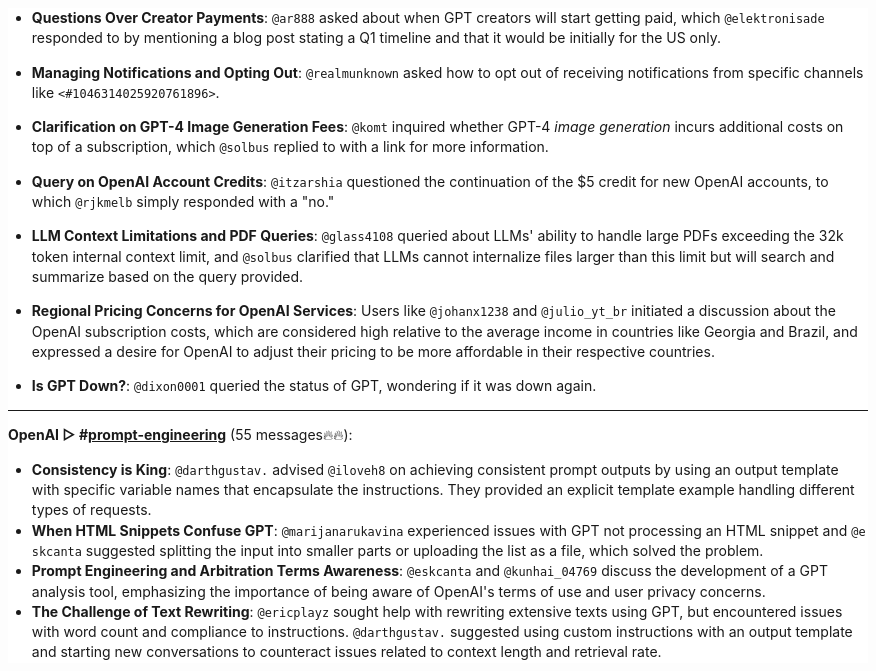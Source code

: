 - **Questions Over Creator Payments**: `@ar888` asked about when GPT creators will start getting paid, which `@elektronisade` responded to by mentioning a blog post stating a Q1 timeline and that it would be initially for the US only.

- **Managing Notifications and Opting Out**: `@realmunknown` asked how to opt out of receiving notifications from specific channels like `<#1046314025920761896>`.

- **Clarification on GPT-4 Image Generation Fees**: `@komt` inquired whether GPT-4 *image generation* incurs additional costs on top of a subscription, which `@solbus` replied to with a link for more information.

- **Query on OpenAI Account Credits**: `@itzarshia` questioned the continuation of the $5 credit for new OpenAI accounts, to which `@rjkmelb` simply responded with a "no."

- **LLM Context Limitations and PDF Queries**: `@glass4108` queried about LLMs' ability to handle large PDFs exceeding the 32k token internal context limit, and `@solbus` clarified that LLMs cannot internalize files larger than this limit but will search and summarize based on the query provided.

- **Regional Pricing Concerns for OpenAI Services**: Users like `@johanx1238` and `@julio_yt_br` initiated a discussion about the OpenAI subscription costs, which are considered high relative to the average income in countries like Georgia and Brazil, and expressed a desire for OpenAI to adjust their pricing to be more affordable in their respective countries.

- **Is GPT Down?**: `@dixon0001` queried the status of GPT, wondering if it was down again.
  

---


**OpenAI ▷ #[prompt-engineering](https://discord.com/channels/974519864045756446/1046317269069864970/1216740136763523082)** (55 messages🔥🔥): 

- **Consistency is King**: `@darthgustav.` advised `@iloveh8` on achieving consistent prompt outputs by using an output template with specific variable names that encapsulate the instructions. They provided an explicit template example handling different types of requests. 
- **When HTML Snippets Confuse GPT**: `@marijanarukavina` experienced issues with GPT not processing an HTML snippet and `@eskcanta` suggested splitting the input into smaller parts or uploading the list as a file, which solved the problem.
- **Prompt Engineering and Arbitration Terms Awareness**: `@eskcanta` and `@kunhai_04769` discuss the development of a GPT analysis tool, emphasizing the importance of being aware of OpenAI's terms of use and user privacy concerns.
- **The Challenge of Text Rewriting**: `@ericplayz` sought help with rewriting extensive texts using GPT, but encountered issues with word count and compliance to instructions. `@darthgustav.` suggested using custom instructions with an output template and starting new conversations to counteract issues related to context length and retrieval rate.
